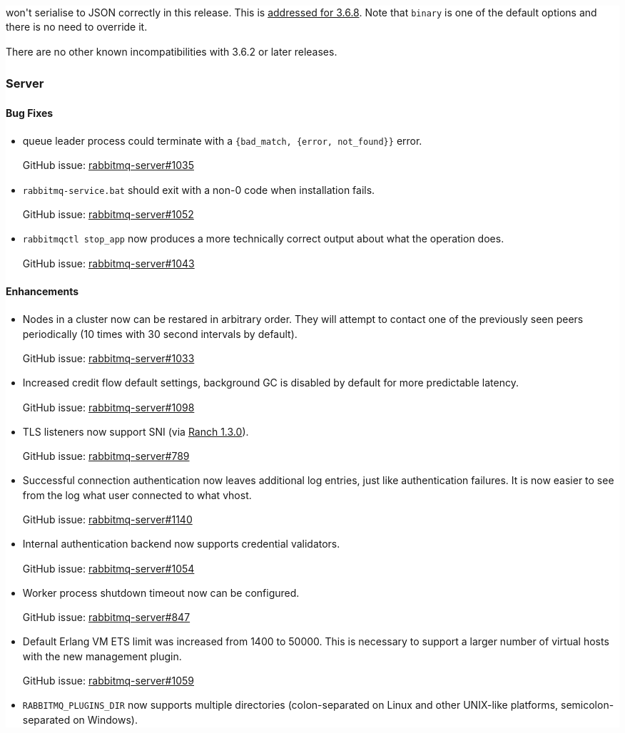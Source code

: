 won't serialise to JSON correctly in this release. This is [addressed for 3.6.8](https://github.com/rabbitmq/rabbitmq-management-agent/issues/34).
Note that `binary` is one of the default options and there is no need to override it.

There are no other known incompatibilities with 3.6.2 or later releases.

### Server

#### Bug Fixes

 * queue leader process could terminate with a `{bad_match, {error, not_found}}` error.

   GitHub issue: [rabbitmq-server#1035](https://github.com/rabbitmq/rabbitmq-server/issues/1035)

 * `rabbitmq-service.bat` should exit with a non-0 code when installation fails.

   GitHub issue: [rabbitmq-server#1052](https://github.com/rabbitmq/rabbitmq-server/issues/1052)

 * `rabbitmqctl stop_app` now produces a more technically correct output about
   what the operation does.

   GitHub issue: [rabbitmq-server#1043](https://github.com/rabbitmq/rabbitmq-server/issues/1043)

#### Enhancements

 * Nodes in a cluster now can be restared in arbitrary order. They will attempt to contact
   one of the previously seen peers periodically (10 times with 30 second intervals by default).

   GitHub issue: [rabbitmq-server#1033](https://github.com/rabbitmq/rabbitmq-server/issues/1033)

 * Increased credit flow default settings, background GC is disabled by default
   for more predictable latency.

   GitHub issue: [rabbitmq-server#1098](https://github.com/rabbitmq/rabbitmq-server/pull/1098)

 * TLS listeners now support SNI (via [Ranch 1.3.0](https://ninenines.eu/articles/ranch-1.3/)).

   GitHub issue: [rabbitmq-server#789](https://github.com/rabbitmq/rabbitmq-server/issues/789)

 * Successful connection authentication now leaves additional log entries, just like authentication
   failures. It is now easier to see from the log what user connected to what vhost.

   GitHub issue: [rabbitmq-server#1140](https://github.com/rabbitmq/rabbitmq-server/issues/1140)

 * Internal authentication backend now supports credential validators.

   GitHub issue: [rabbitmq-server#1054](https://github.com/rabbitmq/rabbitmq-server/issues/1054)

 * Worker process shutdown timeout now can be configured.

   GitHub issue: [rabbitmq-server#847](https://github.com/rabbitmq/rabbitmq-server/issues/847)

 * Default Erlang VM ETS limit was increased from 1400 to 50000. This is necessary to support
   a larger number of virtual hosts with the new management plugin.

   GitHub issue: [rabbitmq-server#1059](https://github.com/rabbitmq/rabbitmq-server/issues/1059)

 * `RABBITMQ_PLUGINS_DIR` now supports multiple directories (colon-separated on Linux and other UNIX-like
   platforms, semicolon-separated on Windows).
